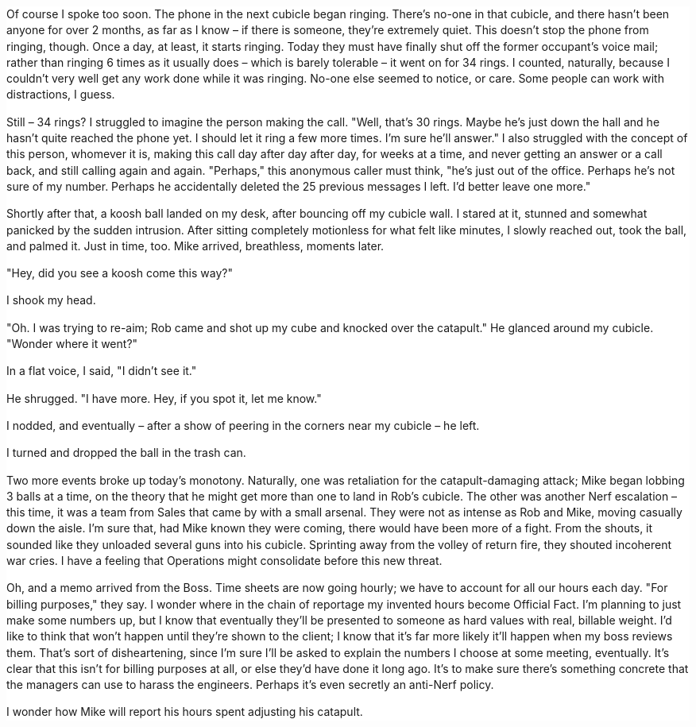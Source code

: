 Of course I spoke too soon. The phone in the next cubicle began ringing. There’s no-one in that cubicle, and there hasn’t been anyone for over 2 months, as far as I know – if there is someone, they’re extremely quiet. This doesn’t stop the phone from ringing, though. Once a day, at least, it starts ringing. Today they must have finally shut off the former occupant’s voice mail; rather than ringing 6 times as it usually does – which is barely tolerable – it went on for 34 rings. I counted, naturally, because I couldn’t very well get any work done while it was ringing. No-one else seemed to notice, or care. Some people can work with distractions, I guess.

Still – 34 rings? I struggled to imagine the person making the call. "Well, that’s 30 rings. Maybe he’s just down the hall and he hasn’t quite reached the phone yet. I should let it ring a few more times. I’m sure he’ll answer." I also struggled with the concept of this person, whomever it is, making this call day after day after day, for weeks at a time, and never getting an answer or a call back, and still calling again and again. "Perhaps," this anonymous caller must think, "he’s just out of the office. Perhaps he’s not sure of my number. Perhaps he accidentally deleted the 25 previous messages I left. I’d better leave one more."

Shortly after that, a koosh ball landed on my desk, after bouncing off my cubicle wall. I stared at it, stunned and somewhat panicked by the sudden intrusion. After sitting completely motionless for what felt like minutes, I slowly reached out, took the ball, and palmed it. Just in time, too. Mike arrived, breathless, moments later.

"Hey, did you see a koosh come this way?"

I shook my head.

"Oh. I was trying to re-aim; Rob came and shot up my cube and knocked over the catapult." He glanced around my cubicle. "Wonder where it went?"

In a flat voice, I said, "I didn’t see it."

He shrugged. "I have more. Hey, if you spot it, let me know."

I nodded, and eventually – after a show of peering in the corners near my cubicle – he left.

I turned and dropped the ball in the trash can.

Two more events broke up today’s monotony. Naturally, one was retaliation for the catapult-damaging attack; Mike began lobbing 3 balls at a time, on the theory that he might get more than one to land in Rob’s cubicle. The other was another Nerf escalation – this time, it was a team from Sales that came by with a small arsenal. They were not as intense as Rob and Mike, moving casually down the aisle. I’m sure that, had Mike known they were coming, there would have been more of a fight. From the shouts, it sounded like they unloaded several guns into his cubicle. Sprinting away from the volley of return fire, they shouted incoherent war cries. I have a feeling that Operations might consolidate before this new threat.

Oh, and a memo arrived from the Boss. Time sheets are now going hourly; we have to account for all our hours each day. "For billing purposes," they say. I wonder where in the chain of reportage my invented hours become Official Fact. I’m planning to just make some numbers up, but I know that eventually they’ll be presented to someone as hard values with real, billable weight. I’d like to think that won’t happen until they’re shown to the client; I know that it’s far more likely it’ll happen when my boss reviews them. That’s sort of disheartening, since I’m sure I’ll be asked to explain the numbers I choose at some meeting, eventually. It’s clear that this isn’t for billing purposes at all, or else they’d have done it long ago. It’s to make sure there’s something concrete that the managers can use to harass the engineers. Perhaps it’s even secretly an anti-Nerf policy.

I wonder how Mike will report his hours spent adjusting his catapult.
